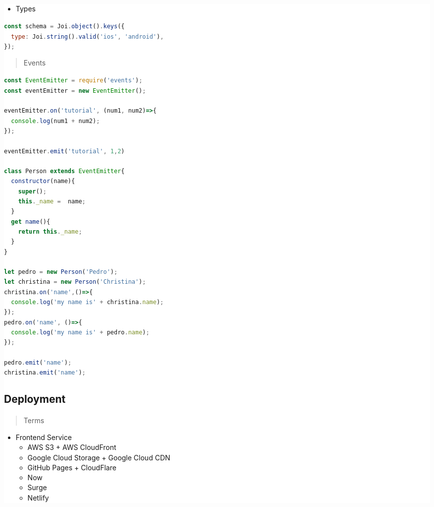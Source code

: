 * Types

```js
const schema = Joi.object().keys({
  type: Joi.string().valid('ios', 'android'),
});
```

> Events

```js
const EventEmitter = require('events');
const eventEmitter = new EventEmitter();

eventEmitter.on('tutorial', (num1, num2)=>{
  console.log(num1 + num2);
});

eventEmitter.emit('tutorial', 1,2)

class Person extends EventEmitter{
  constructor(name){
    super();
    this._name =  name;
  }
  get name(){
    return this._name;
  }
}

let pedro = new Person('Pedro');
let christina = new Person('Christina');
christina.on('name',()=>{
  console.log('my name is' + christina.name);
});
pedro.on('name', ()=>{
  console.log('my name is' + pedro.name);
});

pedro.emit('name');
christina.emit('name');
```

## Deployment

> Terms

* Frontend Service
  * AWS S3 + AWS CloudFront
  * Google Cloud Storage + Google Cloud CDN
  * GitHub Pages + CloudFlare
  * Now
  * Surge
  * Netlify
